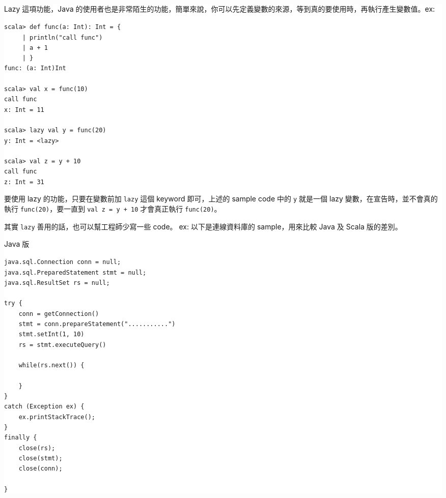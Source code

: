 Lazy 這項功能，Java 的使用者也是非常陌生的功能，簡單來說，你可以先定義變數的來源，等到真的要使用時，再執行產生變數值。ex:

```
scala> def func(a: Int): Int = { 
     | println("call func")
     | a + 1
     | }
func: (a: Int)Int

scala> val x = func(10)
call func
x: Int = 11

scala> lazy val y = func(20)
y: Int = <lazy>

scala> val z = y + 10
call func
z: Int = 31

```

要使用 lazy 的功能，只要在變數前加 `lazy` 這個 keyword 即可，上述的 sample code 中的 `y` 就是一個 lazy 變數，在宣告時，並不會真的執行 `func(20)`，要一直到 `val z = y + 10` 才會真正執行 `func(20)`。

其實 `lazy` 善用的話，也可以幫工程師少寫一些 code。
ex: 以下是連線資料庫的 sample，用來比較 Java 及 Scala 版的差別。

Java 版

```
java.sql.Connection conn = null;
java.sql.PreparedStatement stmt = null;
java.sql.ResultSet rs = null;

try {
  	conn = getConnection()
	stmt = conn.prepareStatement("...........")
  	stmt.setInt(1, 10)
  	rs = stmt.executeQuery()
  
  	while(rs.next()) {
  
  	}
}
catch (Exception ex) {
	ex.printStackTrace();
}
finally {
	close(rs);
	close(stmt);
	close(conn);
	
}
```
